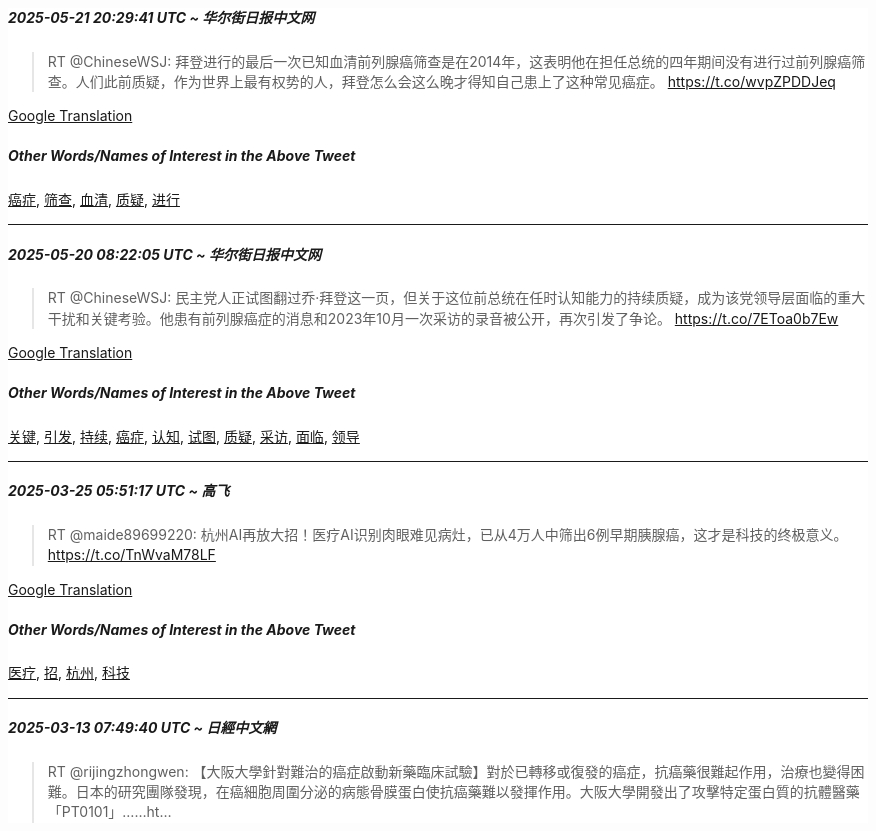 ##### 2025-05-21 20:29:41 UTC ~ 华尔街日报中文网
> RT @ChineseWSJ: 拜登进行的最后一次已知血清前列腺癌筛查是在2014年，这表明他在担任总统的四年期间没有进行过前列腺癌筛查。人们此前质疑，作为世界上最有权势的人，拜登怎么会这么晚才得知自己患上了这种常见癌症。 https://t.co/wvpZPDDJeq

[Google Translation](https://translate.google.com/?hi=en&tab=TT&sl=zh-CN&tl=en&op=translate&text=RT+%40ChineseWSJ%3A+%E6%8B%9C%E7%99%BB%E8%BF%9B%E8%A1%8C%E7%9A%84%E6%9C%80%E5%90%8E%E4%B8%80%E6%AC%A1%E5%B7%B2%E7%9F%A5%E8%A1%80%E6%B8%85%E5%89%8D%E5%88%97%E8%85%BA%E7%99%8C%E7%AD%9B%E6%9F%A5%E6%98%AF%E5%9C%A82014%E5%B9%B4%EF%BC%8C%E8%BF%99%E8%A1%A8%E6%98%8E%E4%BB%96%E5%9C%A8%E6%8B%85%E4%BB%BB%E6%80%BB%E7%BB%9F%E7%9A%84%E5%9B%9B%E5%B9%B4%E6%9C%9F%E9%97%B4%E6%B2%A1%E6%9C%89%E8%BF%9B%E8%A1%8C%E8%BF%87%E5%89%8D%E5%88%97%E8%85%BA%E7%99%8C%E7%AD%9B%E6%9F%A5%E3%80%82%E4%BA%BA%E4%BB%AC%E6%AD%A4%E5%89%8D%E8%B4%A8%E7%96%91%EF%BC%8C%E4%BD%9C%E4%B8%BA%E4%B8%96%E7%95%8C%E4%B8%8A%E6%9C%80%E6%9C%89%E6%9D%83%E5%8A%BF%E7%9A%84%E4%BA%BA%EF%BC%8C%E6%8B%9C%E7%99%BB%E6%80%8E%E4%B9%88%E4%BC%9A%E8%BF%99%E4%B9%88%E6%99%9A%E6%89%8D%E5%BE%97%E7%9F%A5%E8%87%AA%E5%B7%B1%E6%82%A3%E4%B8%8A%E4%BA%86%E8%BF%99%E7%A7%8D%E5%B8%B8%E8%A7%81%E7%99%8C%E7%97%87%E3%80%82+https%3A%2F%2Ft.co%2FwvpZPDDJeq)
##### Other Words/Names of Interest in the Above Tweet
[癌症](癌症.md), [筛查](筛查.md), [血清](血清.md), [质疑](质疑.md), [进行](进行.md)
___
##### 2025-05-20 08:22:05 UTC ~ 华尔街日报中文网
> RT @ChineseWSJ: 民主党人正试图翻过乔·拜登这一页，但关于这位前总统在任时认知能力的持续质疑，成为该党领导层面临的重大干扰和关键考验。他患有前列腺癌症的消息和2023年10月一次采访的录音被公开，再次引发了争论。 https://t.co/7EToa0b7Ew

[Google Translation](https://translate.google.com/?hi=en&tab=TT&sl=zh-CN&tl=en&op=translate&text=RT+%40ChineseWSJ%3A+%E6%B0%91%E4%B8%BB%E5%85%9A%E4%BA%BA%E6%AD%A3%E8%AF%95%E5%9B%BE%E7%BF%BB%E8%BF%87%E4%B9%94%C2%B7%E6%8B%9C%E7%99%BB%E8%BF%99%E4%B8%80%E9%A1%B5%EF%BC%8C%E4%BD%86%E5%85%B3%E4%BA%8E%E8%BF%99%E4%BD%8D%E5%89%8D%E6%80%BB%E7%BB%9F%E5%9C%A8%E4%BB%BB%E6%97%B6%E8%AE%A4%E7%9F%A5%E8%83%BD%E5%8A%9B%E7%9A%84%E6%8C%81%E7%BB%AD%E8%B4%A8%E7%96%91%EF%BC%8C%E6%88%90%E4%B8%BA%E8%AF%A5%E5%85%9A%E9%A2%86%E5%AF%BC%E5%B1%82%E9%9D%A2%E4%B8%B4%E7%9A%84%E9%87%8D%E5%A4%A7%E5%B9%B2%E6%89%B0%E5%92%8C%E5%85%B3%E9%94%AE%E8%80%83%E9%AA%8C%E3%80%82%E4%BB%96%E6%82%A3%E6%9C%89%E5%89%8D%E5%88%97%E8%85%BA%E7%99%8C%E7%97%87%E7%9A%84%E6%B6%88%E6%81%AF%E5%92%8C2023%E5%B9%B410%E6%9C%88%E4%B8%80%E6%AC%A1%E9%87%87%E8%AE%BF%E7%9A%84%E5%BD%95%E9%9F%B3%E8%A2%AB%E5%85%AC%E5%BC%80%EF%BC%8C%E5%86%8D%E6%AC%A1%E5%BC%95%E5%8F%91%E4%BA%86%E4%BA%89%E8%AE%BA%E3%80%82+https%3A%2F%2Ft.co%2F7EToa0b7Ew)
##### Other Words/Names of Interest in the Above Tweet
[关键](关键.md), [引发](引发.md), [持续](持续.md), [癌症](癌症.md), [认知](认知.md), [试图](试图.md), [质疑](质疑.md), [采访](采访.md), [面临](面临.md), [领导](领导.md)
___
##### 2025-03-25 05:51:17 UTC ~ 高飞
> RT @maide89699220: 杭州AI再放大招！医疗AI识别肉眼难见病灶，已从4万人中筛出6例早期胰腺癌，这才是科技的终极意义。 https://t.co/TnWvaM78LF

[Google Translation](https://translate.google.com/?hi=en&tab=TT&sl=zh-CN&tl=en&op=translate&text=RT+%40maide89699220%3A+%E6%9D%AD%E5%B7%9EAI%E5%86%8D%E6%94%BE%E5%A4%A7%E6%8B%9B%EF%BC%81%E5%8C%BB%E7%96%97AI%E8%AF%86%E5%88%AB%E8%82%89%E7%9C%BC%E9%9A%BE%E8%A7%81%E7%97%85%E7%81%B6%EF%BC%8C%E5%B7%B2%E4%BB%8E4%E4%B8%87%E4%BA%BA%E4%B8%AD%E7%AD%9B%E5%87%BA6%E4%BE%8B%E6%97%A9%E6%9C%9F%E8%83%B0%E8%85%BA%E7%99%8C%EF%BC%8C%E8%BF%99%E6%89%8D%E6%98%AF%E7%A7%91%E6%8A%80%E7%9A%84%E7%BB%88%E6%9E%81%E6%84%8F%E4%B9%89%E3%80%82+https%3A%2F%2Ft.co%2FTnWvaM78LF)
##### Other Words/Names of Interest in the Above Tweet
[医疗](医疗.md), [招](招.md), [杭州](杭州.md), [科技](科技.md)
___
##### 2025-03-13 07:49:40 UTC ~ 日經中文網
> RT @rijingzhongwen: 【大阪大學針對難治的癌症啟動新藥臨床試驗】對於已轉移或復發的癌症，抗癌藥很難起作用，治療也變得困難。日本的研究團隊發現，在癌細胞周圍分泌的病態骨膜蛋白使抗癌藥難以發揮作用。大阪大學開發出了攻擊特定蛋白質的抗體醫藥「PT0101」……ht…
